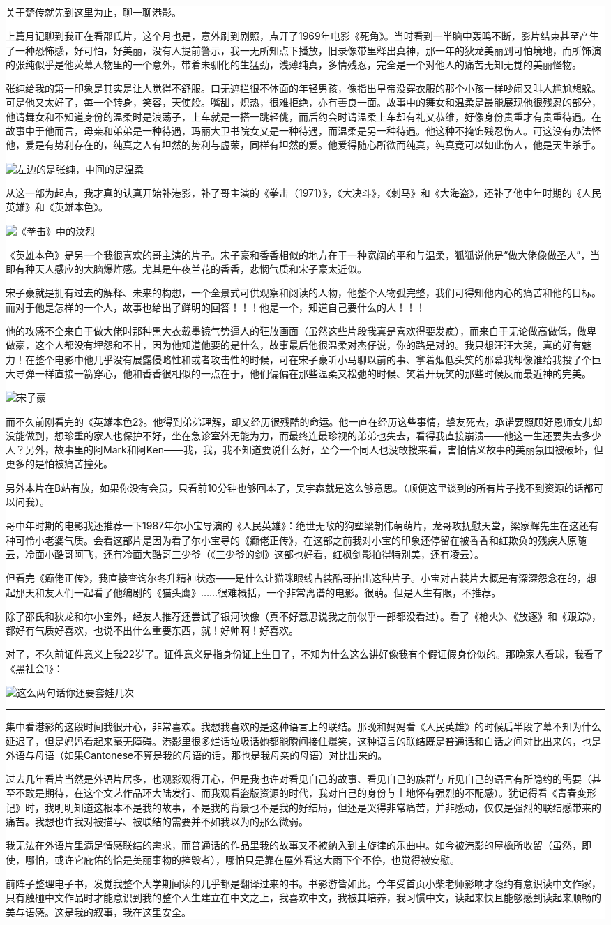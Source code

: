 
关于楚传就先到这里为止，聊一聊港影。

上篇月记聊到我正在看邵氏片，这个月也是，意外刷到剧照，点开了1969年电影《死角》。当时看到一半脑中轰鸣不断，影片结束甚至产生了一种恐怖感，好可怕，好美丽，没有人提前警示，我一无所知点下播放，旧录像带里释出真神，那一年的狄龙美丽到可怕境地，而所饰演的张纯似乎是他荧幕人物里的一个意外，带着未驯化的生猛劲，浅薄纯真，多情残忍，完全是一个对他人的痛苦无知无觉的美丽怪物。

张纯给我的第一印象是其实是让人觉得不舒服。口无遮拦很不体面的年轻男孩，像指出皇帝没穿衣服的那个小孩一样吵闹又叫人尴尬想躲。可是他又太好了，每一个转身，笑容，天使般。嘴甜，炽热，很难拒绝，亦有善良一面。故事中的舞女和温柔是最能展现他很残忍的部分，他请舞女和不知道身份的温柔时是浪荡子，上车就是一搭一跳轻佻，而后约会时请温柔上车却有礼又恭维，好像身份贵重才有贵重待遇。在故事中于他而言，母亲和弟弟是一种待遇，玛丽大卫书院女又是一种待遇，而温柔是另一种待遇。他这种不掩饰残忍伤人。可这没有办法怪他，爱是有势利存在的，纯真之人有坦然的势利与虚荣，同样有坦然的爱。他爱得随心所欲而纯真，纯真竟可以如此伤人，他是天生杀手。

![左边的是张纯，中间的是温柔](https://raw.githubusercontent.com/Meyerclex/image/main/p575596516.png)

从这一部为起点，我才真的认真开始补港影，补了哥主演的《拳击（1971）》，《大决斗》，《刺马》和《大海盗》，还补了他中年时期的《人民英雄》和《英雄本色》。

![《拳击》中的汶烈](https://raw.githubusercontent.com/Meyerclex/image/main/20221211210212.png)

《英雄本色》是另一个我很喜欢的哥主演的片子。宋子豪和香香相似的地方在于一种宽阔的平和与温柔，狐狐说他是“做大佬像做圣人”，当即有种天人感应的大脑爆炸感。尤其是午夜兰花的香香，悲悯气质和宋子豪太近似。

宋子豪就是拥有过去的解释、未来的构想，一个全景式可供观察和阅读的人物，他整个人物弧完整，我们可得知他内心的痛苦和他的目标。而对于他是怎样的一个人，故事也给出了鲜明的回答！！！他是一个，知道自己要什么的人！！！

他的攻感不全来自于做大佬时那种黑大衣戴墨镜气势逼人的狂放画面（虽然这些片段我真是喜欢得要发疯），而来自于无论做高做低，做卑做豪，这个人都没有埋怨和不甘，因为他知道他要的是什么，故事最后他很温柔对杰仔说，你的路是对的。我只想汪汪大哭，真的好有魅力！在整个电影中他几乎没有展露侵略性和或者攻击性的时候，可在宋子豪听小马聊以前的事、拿着烟低头笑的那幕我却像谁给我投了个巨大导弹一样直接一箭穿心，他和香香很相似的一点在于，他们偏偏在那些温柔又松弛的时候、笑着开玩笑的那些时候反而最近神的完美。

![宋子豪](https://raw.githubusercontent.com/Meyerclex/image/main/20221211210201.png)

而不久前刚看完的《英雄本色2》。他得到弟弟理解，却又经历很残酷的命运。他一直在经历这些事情，挚友死去，承诺要照顾好恩师女儿却没能做到，想珍重的家人也保护不好，坐在急诊室外无能为力，而最终连最珍视的弟弟也失去，看得我直接崩溃——他这一生还要失去多少人？另外，故事里的阿Mark和阿Ken——我，我，我不知道要说什么好，至今一个同人也没敢搜来看，害怕情义故事的美丽氛围被破坏，但更多的是怕被痛苦撞死。

另外本片在B站有放，如果你没有会员，只看前10分钟也够回本了，吴宇森就是这么够意思。（顺便这里谈到的所有片子找不到资源的话都可以问我）。

哥中年时期的电影我还推荐一下1987年尔小宝导演的《人民英雄》：绝世无敌的狗塑梁朝伟萌萌片，龙哥攻抚慰天堂，梁家辉先生在这还有种可怜小老婆气质。会看这部片是因为看了尔小宝导的《癫佬正传》，在这部之前我对小宝的印象还停留在被香香和红欺负的残疾人原随云，冷面小酷哥阿飞，还有冷面大酷哥三少爷（《三少爷的剑》这部也好看，红枫剑影拍得特别美，还有凌云）。

但看完《癫佬正传》，我直接查询尔冬升精神状态——是什么让猫咪眼线古装酷哥拍出这种片子。小宝对古装片大概是有深深怨念在的，想起那天和友人们一起看了他编剧的《猫头鹰》……很难概括，一个非常离谱的电影。很萌。但是人生有限，不推荐。

除了邵氏和狄龙和尔小宝外，经友人推荐还尝试了银河映像（真不好意思说我之前似乎一部都没看过）。看了《枪火》、《放逐》和《跟踪》，都好有气质好喜欢，也说不出什么重要东西，就！好帅啊！好喜欢。

对了，不久前证件意义上我22岁了。证件意义是指身份证上生日了，不知为什么这么讲好像我有个假证假身份似的。那晚家人看球，我看了《黑社会1》：

![这么两句话你还要套娃几次](https://raw.githubusercontent.com/Meyerclex/image/main/20221211202330.png)

---

集中看港影的这段时间我很开心，非常喜欢。我想我喜欢的是这种语言上的联结。那晚和妈妈看《人民英雄》的时候后半段字幕不知为什么延迟了，但是妈妈看起来毫无障碍。港影里很多烂话垃圾话她都能瞬间接住爆笑，这种语言的联结既是普通话和白话之间对比出来的，也是外语与母语（如果Cantonese不算是我的母语的话，那也是我母亲的母语）对比出来的。

过去几年看片当然是外语片居多，也观影观得开心，但是我也许对看见自己的故事、看见自己的族群与听见自己的语言有所隐约的需要（甚至不敢是期待，在这个文艺作品环大陆发行、而我观看盗版资源的时代，我对自己的身份与土地怀有强烈的不配感）。犹记得看《青春变形记》时，我明明知道这根本不是我的故事，不是我的背景也不是我的好结局，但还是哭得非常痛苦，并非感动，仅仅是强烈的联结感带来的痛苦。我想也许我对被描写、被联结的需要并不如我以为的那么微弱。

我无法在外语片里满足情感联结的需求，而普通话的作品里我的故事又不被纳入到主旋律的乐曲中。如今被港影的屋檐所收留（虽然，即使，哪怕，或许它庇佑的恰是美丽事物的摧毁者），哪怕只是靠在屋外看这大雨下个不停，也觉得被安慰。

前阵子整理电子书，发觉我整个大学期间读的几乎都是翻译过来的书。书影游皆如此。今年受首页小柴老师影响才隐约有意识读中文作家，只有触碰中文作品时才能意识到我的整个人生建立在中文之上，我喜欢中文，我被其培养，我习惯中文，读起来快且能够感到读起来顺畅的美与语感。这是我的叙事，我在这里安全。
